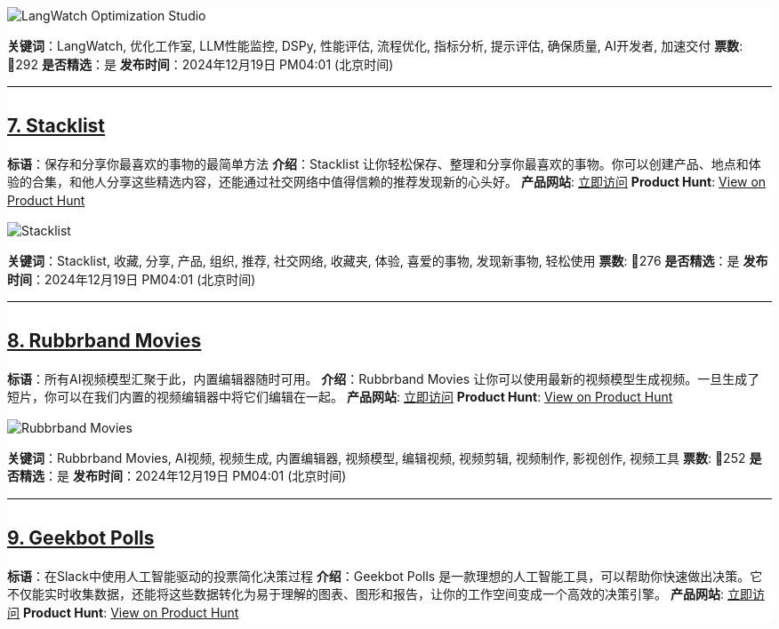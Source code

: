 ![LangWatch Optimization Studio](https://ph-files.imgix.net/e8756bd2-c6f1-4c24-b768-79ca333f5ba3.png?auto=format&fit=crop&frame=1&h=512&w=1024)

**关键词**：LangWatch, 优化工作室, LLM性能监控, DSPy, 性能评估, 流程优化, 指标分析, 提示评估, 确保质量, AI开发者, 加速交付
**票数**: 🔺292
**是否精选**：是
**发布时间**：2024年12月19日 PM04:01 (北京时间)

---

## [7. Stacklist](https://www.producthunt.com/posts/stacklist-2?utm_campaign=producthunt-api&utm_medium=api-v2&utm_source=Application%3A+decohack+%28ID%3A+131684%29)
**标语**：保存和分享你最喜欢的事物的最简单方法
**介绍**：Stacklist 让你轻松保存、整理和分享你最喜欢的事物。你可以创建产品、地点和体验的合集，和他人分享这些精选内容，还能通过社交网络中值得信赖的推荐发现新的心头好。
**产品网站**: [立即访问](https://www.producthunt.com/r/J575NQHYYQKX7Z?utm_campaign=producthunt-api&utm_medium=api-v2&utm_source=Application%3A+decohack+%28ID%3A+131684%29)
**Product Hunt**: [View on Product Hunt](https://www.producthunt.com/posts/stacklist-2?utm_campaign=producthunt-api&utm_medium=api-v2&utm_source=Application%3A+decohack+%28ID%3A+131684%29)

![Stacklist](https://ph-files.imgix.net/cd31ef81-ddcd-4b78-80f2-49ffd3f40d9b.jpeg?auto=format&fit=crop&frame=1&h=512&w=1024)

**关键词**：Stacklist, 收藏, 分享, 产品, 组织, 推荐, 社交网络, 收藏夹, 体验, 喜爱的事物, 发现新事物, 轻松使用
**票数**: 🔺276
**是否精选**：是
**发布时间**：2024年12月19日 PM04:01 (北京时间)

---

## [8. Rubbrband Movies](https://www.producthunt.com/posts/rubbrband-movies?utm_campaign=producthunt-api&utm_medium=api-v2&utm_source=Application%3A+decohack+%28ID%3A+131684%29)
**标语**：所有AI视频模型汇聚于此，内置编辑器随时可用。
**介绍**：Rubbrband Movies 让你可以使用最新的视频模型生成视频。一旦生成了短片，你可以在我们内置的视频编辑器中将它们编辑在一起。
**产品网站**: [立即访问](https://www.producthunt.com/r/CW5WGMFD53QHSS?utm_campaign=producthunt-api&utm_medium=api-v2&utm_source=Application%3A+decohack+%28ID%3A+131684%29)
**Product Hunt**: [View on Product Hunt](https://www.producthunt.com/posts/rubbrband-movies?utm_campaign=producthunt-api&utm_medium=api-v2&utm_source=Application%3A+decohack+%28ID%3A+131684%29)

![Rubbrband Movies](https://ph-files.imgix.net/f604deef-78f7-40b5-a313-63c6ed145fb4.gif?auto=format&fit=crop&frame=1&h=512&w=1024)

**关键词**：Rubbrband Movies, AI视频, 视频生成, 内置编辑器, 视频模型, 编辑视频, 视频剪辑, 视频制作, 影视创作, 视频工具
**票数**: 🔺252
**是否精选**：是
**发布时间**：2024年12月19日 PM04:01 (北京时间)

---

## [9. Geekbot Polls](https://www.producthunt.com/posts/geekbot-polls?utm_campaign=producthunt-api&utm_medium=api-v2&utm_source=Application%3A+decohack+%28ID%3A+131684%29)
**标语**：在Slack中使用人工智能驱动的投票简化决策过程
**介绍**：Geekbot Polls 是一款理想的人工智能工具，可以帮助你快速做出决策。它不仅能实时收集数据，还能将这些数据转化为易于理解的图表、图形和报告，让你的工作空间变成一个高效的决策引擎。
**产品网站**: [立即访问](https://www.producthunt.com/r/UWTTRGFYPCYEDO?utm_campaign=producthunt-api&utm_medium=api-v2&utm_source=Application%3A+decohack+%28ID%3A+131684%29)
**Product Hunt**: [View on Product Hunt](https://www.producthunt.com/posts/geekbot-polls?utm_campaign=producthunt-api&utm_medium=api-v2&utm_source=Application%3A+decohack+%28ID%3A+131684%29)
